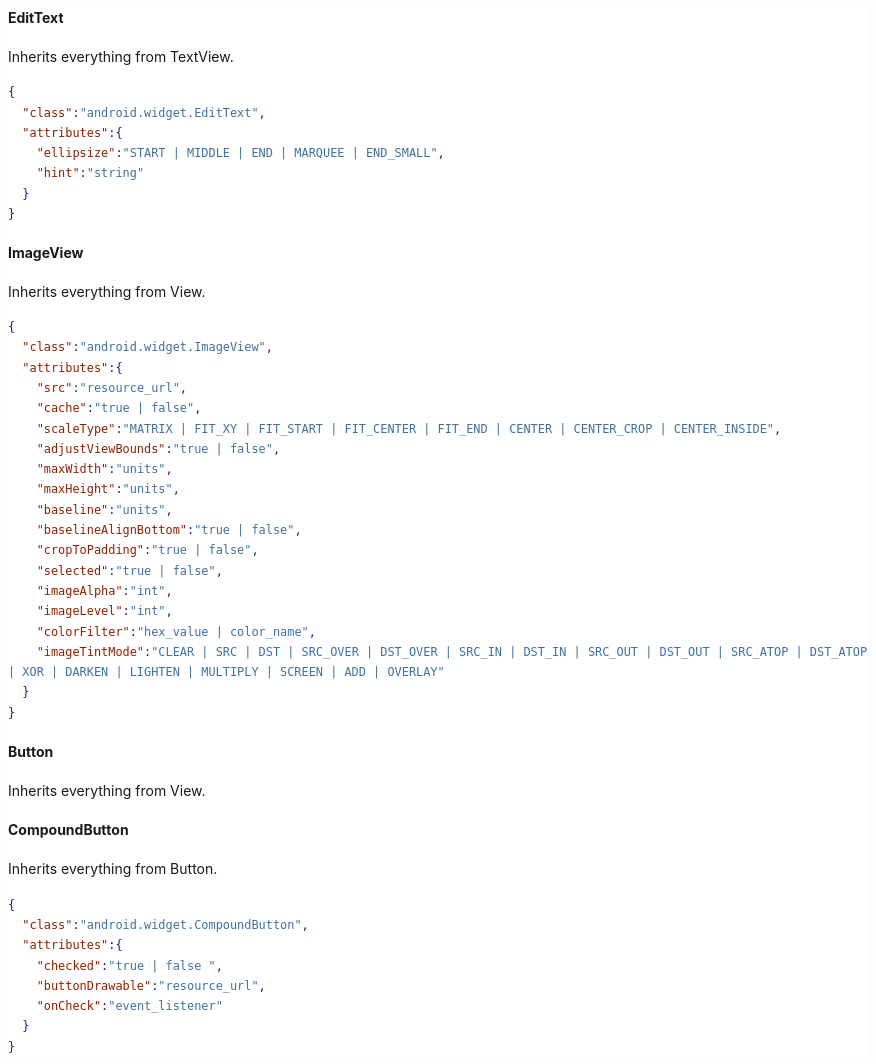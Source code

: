 #### EditText

Inherits everything from TextView.

```json
{  
  "class":"android.widget.EditText",
  "attributes":{  
    "ellipsize":"START | MIDDLE | END | MARQUEE | END_SMALL",
    "hint":"string"
  }
}
```

#### ImageView

Inherits everything from View.

```json
{  
  "class":"android.widget.ImageView",
  "attributes":{
    "src":"resource_url",
    "cache":"true | false",
    "scaleType":"MATRIX | FIT_XY | FIT_START | FIT_CENTER | FIT_END | CENTER | CENTER_CROP | CENTER_INSIDE",
    "adjustViewBounds":"true | false",
    "maxWidth":"units",
    "maxHeight":"units",
    "baseline":"units",
    "baselineAlignBottom":"true | false",
    "cropToPadding":"true | false",
    "selected":"true | false",
    "imageAlpha":"int",
    "imageLevel":"int",
    "colorFilter":"hex_value | color_name",
    "imageTintMode":"CLEAR | SRC | DST | SRC_OVER | DST_OVER | SRC_IN | DST_IN | SRC_OUT | DST_OUT | SRC_ATOP | DST_ATOP | XOR | DARKEN | LIGHTEN | MULTIPLY | SCREEN | ADD | OVERLAY"
  }
}
```

#### Button

Inherits everything from View.

#### CompoundButton

Inherits everything from Button.

```json
{  
  "class":"android.widget.CompoundButton",
  "attributes":{
    "checked":"true | false ",
    "buttonDrawable":"resource_url",
    "onCheck":"event_listener"
  }
}
``` 
